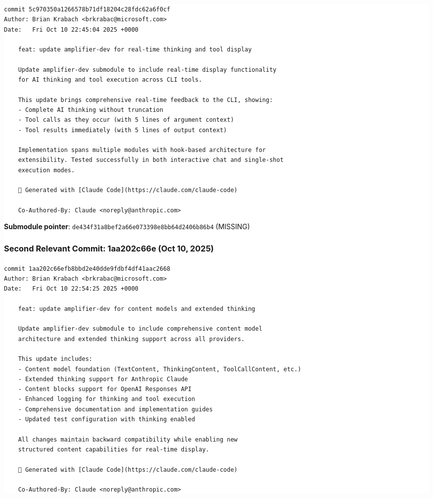 ```
commit 5c970350a1266578b71df18204c28fdc62a6f0cf
Author: Brian Krabach <brkrabac@microsoft.com>
Date:   Fri Oct 10 22:45:04 2025 +0000

    feat: update amplifier-dev for real-time thinking and tool display

    Update amplifier-dev submodule to include real-time display functionality
    for AI thinking and tool execution across CLI tools.

    This update brings comprehensive real-time feedback to the CLI, showing:
    - Complete AI thinking without truncation
    - Tool calls as they occur (with 5 lines of argument context)
    - Tool results immediately (with 5 lines of output context)

    Implementation spans multiple modules with hook-based architecture for
    extensibility. Tested successfully in both interactive chat and single-shot
    execution modes.

    🤖 Generated with [Claude Code](https://claude.com/claude-code)

    Co-Authored-By: Claude <noreply@anthropic.com>
```

**Submodule pointer**: `de434f31a8bef2a66e073398e8bb64d2406b86b4` (MISSING)

### Second Relevant Commit: 1aa202c66e (Oct 10, 2025)

```
commit 1aa202c66efb8bbd2e40dde9fdbf4df41aac2668
Author: Brian Krabach <brkrabac@microsoft.com>
Date:   Fri Oct 10 22:54:25 2025 +0000

    feat: update amplifier-dev for content models and extended thinking

    Update amplifier-dev submodule to include comprehensive content model
    architecture and extended thinking support across all providers.

    This update includes:
    - Content model foundation (TextContent, ThinkingContent, ToolCallContent, etc.)
    - Extended thinking support for Anthropic Claude
    - Content blocks support for OpenAI Responses API
    - Enhanced logging for thinking and tool execution
    - Comprehensive documentation and implementation guides
    - Updated test configuration with thinking enabled

    All changes maintain backward compatibility while enabling new
    structured content capabilities for real-time display.

    🤖 Generated with [Claude Code](https://claude.com/claude-code)

    Co-Authored-By: Claude <noreply@anthropic.com>
```
